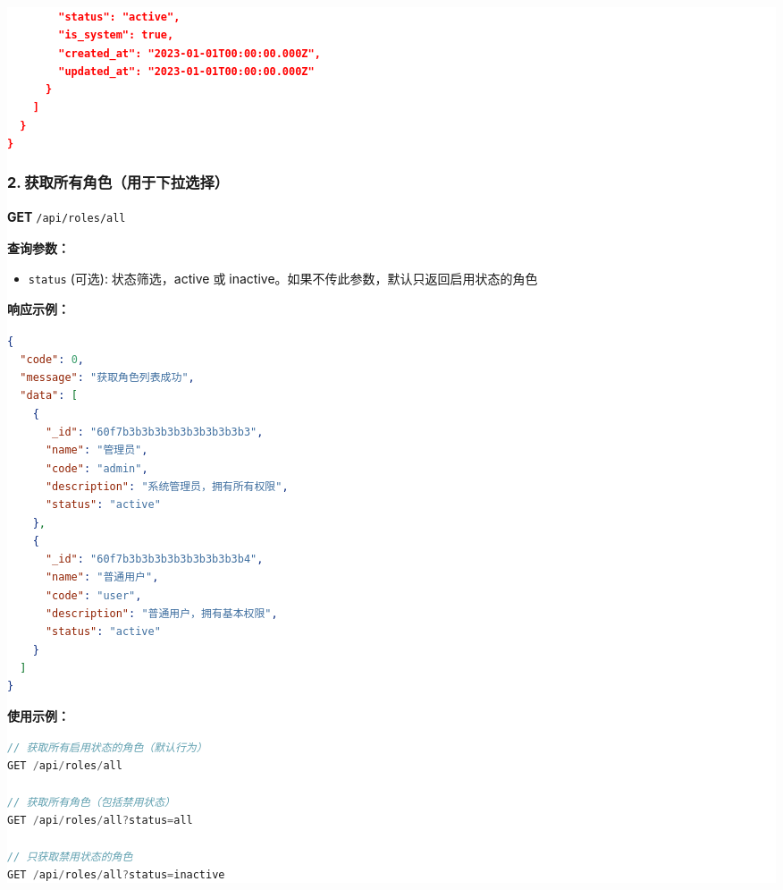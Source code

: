 ```json
        "status": "active",
        "is_system": true,
        "created_at": "2023-01-01T00:00:00.000Z",
        "updated_at": "2023-01-01T00:00:00.000Z"
      }
    ]
  }
}
```

### 2. 获取所有角色（用于下拉选择）

**GET** `/api/roles/all`

**查询参数：**
- `status` (可选): 状态筛选，active 或 inactive。如果不传此参数，默认只返回启用状态的角色

**响应示例：**
```json
{
  "code": 0,
  "message": "获取角色列表成功",
  "data": [
    {
      "_id": "60f7b3b3b3b3b3b3b3b3b3b3",
      "name": "管理员",
      "code": "admin",
      "description": "系统管理员，拥有所有权限",
      "status": "active"
    },
    {
      "_id": "60f7b3b3b3b3b3b3b3b3b3b4",
      "name": "普通用户",
      "code": "user",
      "description": "普通用户，拥有基本权限",
      "status": "active"
    }
  ]
}
```

**使用示例：**
```javascript
// 获取所有启用状态的角色（默认行为）
GET /api/roles/all

// 获取所有角色（包括禁用状态）
GET /api/roles/all?status=all

// 只获取禁用状态的角色
GET /api/roles/all?status=inactive
```
